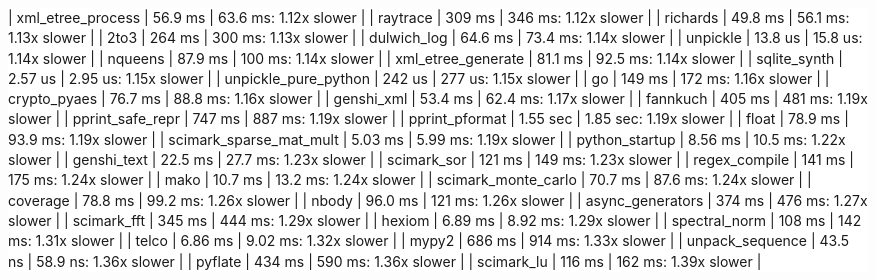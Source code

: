 | xml_etree_process         | 56.9 ms                                                | 63.6 ms: 1.12x slower                                                            |
| raytrace                  | 309 ms                                                 | 346 ms: 1.12x slower                                                             |
| richards                  | 49.8 ms                                                | 56.1 ms: 1.13x slower                                                            |
| 2to3                      | 264 ms                                                 | 300 ms: 1.13x slower                                                             |
| dulwich_log               | 64.6 ms                                                | 73.4 ms: 1.14x slower                                                            |
| unpickle                  | 13.8 us                                                | 15.8 us: 1.14x slower                                                            |
| nqueens                   | 87.9 ms                                                | 100 ms: 1.14x slower                                                             |
| xml_etree_generate        | 81.1 ms                                                | 92.5 ms: 1.14x slower                                                            |
| sqlite_synth              | 2.57 us                                                | 2.95 us: 1.15x slower                                                            |
| unpickle_pure_python      | 242 us                                                 | 277 us: 1.15x slower                                                             |
| go                        | 149 ms                                                 | 172 ms: 1.16x slower                                                             |
| crypto_pyaes              | 76.7 ms                                                | 88.8 ms: 1.16x slower                                                            |
| genshi_xml                | 53.4 ms                                                | 62.4 ms: 1.17x slower                                                            |
| fannkuch                  | 405 ms                                                 | 481 ms: 1.19x slower                                                             |
| pprint_safe_repr          | 747 ms                                                 | 887 ms: 1.19x slower                                                             |
| pprint_pformat            | 1.55 sec                                               | 1.85 sec: 1.19x slower                                                           |
| float                     | 78.9 ms                                                | 93.9 ms: 1.19x slower                                                            |
| scimark_sparse_mat_mult   | 5.03 ms                                                | 5.99 ms: 1.19x slower                                                            |
| python_startup            | 8.56 ms                                                | 10.5 ms: 1.22x slower                                                            |
| genshi_text               | 22.5 ms                                                | 27.7 ms: 1.23x slower                                                            |
| scimark_sor               | 121 ms                                                 | 149 ms: 1.23x slower                                                             |
| regex_compile             | 141 ms                                                 | 175 ms: 1.24x slower                                                             |
| mako                      | 10.7 ms                                                | 13.2 ms: 1.24x slower                                                            |
| scimark_monte_carlo       | 70.7 ms                                                | 87.6 ms: 1.24x slower                                                            |
| coverage                  | 78.8 ms                                                | 99.2 ms: 1.26x slower                                                            |
| nbody                     | 96.0 ms                                                | 121 ms: 1.26x slower                                                             |
| async_generators          | 374 ms                                                 | 476 ms: 1.27x slower                                                             |
| scimark_fft               | 345 ms                                                 | 444 ms: 1.29x slower                                                             |
| hexiom                    | 6.89 ms                                                | 8.92 ms: 1.29x slower                                                            |
| spectral_norm             | 108 ms                                                 | 142 ms: 1.31x slower                                                             |
| telco                     | 6.86 ms                                                | 9.02 ms: 1.32x slower                                                            |
| mypy2                     | 686 ms                                                 | 914 ms: 1.33x slower                                                             |
| unpack_sequence           | 43.5 ns                                                | 58.9 ns: 1.36x slower                                                            |
| pyflate                   | 434 ms                                                 | 590 ms: 1.36x slower                                                             |
| scimark_lu                | 116 ms                                                 | 162 ms: 1.39x slower                                                             |